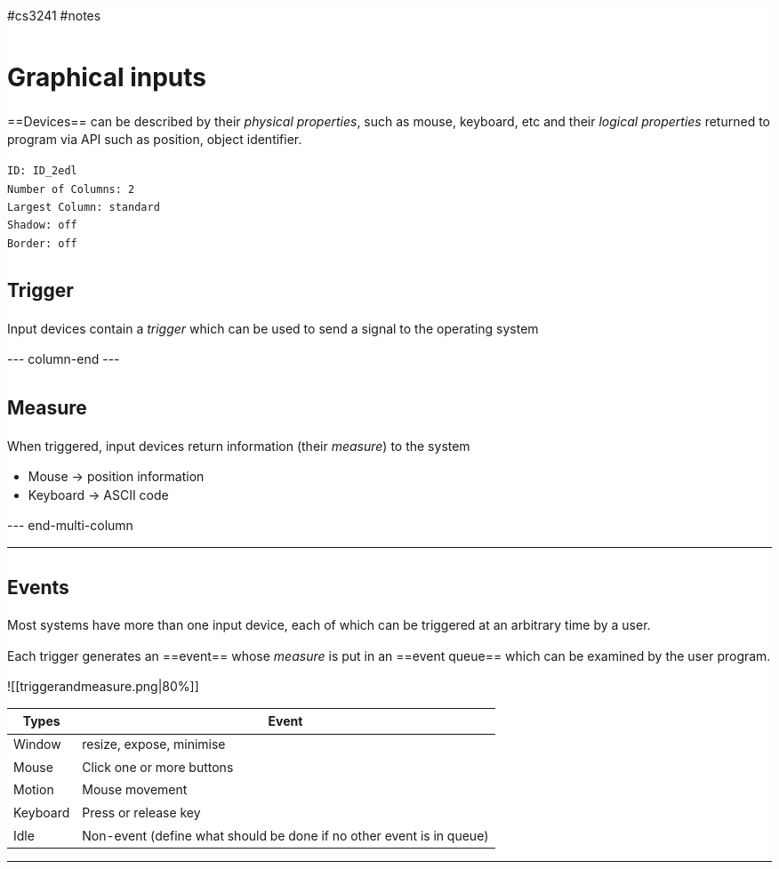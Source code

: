 #cs3241 #notes 

# Graphical inputs
==Devices== can be described by their *physical properties*, such as mouse, keyboard, etc and their *logical properties* returned to program via API such as position, object identifier.


```start-multi-column
ID: ID_2edl
Number of Columns: 2
Largest Column: standard
Shadow: off
Border: off
```

## Trigger
Input devices contain a *trigger* which can be used to send a signal to the operating system

--- column-end ---

## Measure
When triggered, input devices return information (their *measure*) to the system
- Mouse → position information
- Keyboard → ASCII code

--- end-multi-column

---

## Events
Most systems have more than one input device, each of which can be triggered at an arbitrary time by a user.

Each trigger generates an ==event== whose *measure* is put in an ==event queue== which can be examined by the user program.

![[triggerandmeasure.png|80%]]

| **Types** | **Event**                                                            |
| --------- | -------------------------------------------------------------------- |
| Window    | resize, expose, minimise                                             |
| Mouse     | Click one or more buttons                                            |
| Motion    | Mouse movement                                                       |
| Keyboard  | Press or release key                                                 |
| Idle      | Non-event (define what should be done if no other event is in queue) |

---
